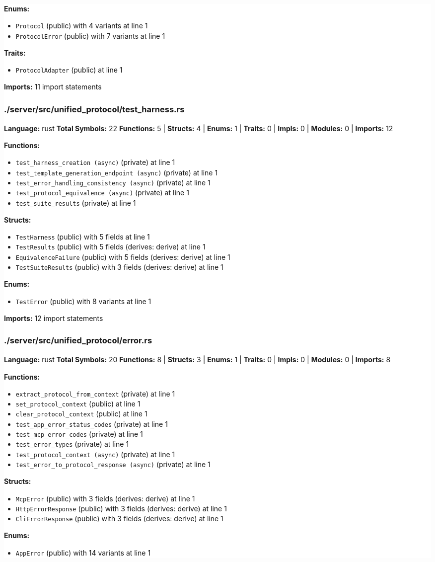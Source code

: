 **Enums:**
  - `Protocol` (public) with 4 variants at line 1
  - `ProtocolError` (public) with 7 variants at line 1

**Traits:**
  - `ProtocolAdapter` (public) at line 1

**Imports:** 11 import statements
### ./server/src/unified_protocol/test_harness.rs

**Language:** rust
**Total Symbols:** 22
**Functions:** 5 | **Structs:** 4 | **Enums:** 1 | **Traits:** 0 | **Impls:** 0 | **Modules:** 0 | **Imports:** 12

**Functions:**
  - `test_harness_creation (async)` (private) at line 1
  - `test_template_generation_endpoint (async)` (private) at line 1
  - `test_error_handling_consistency (async)` (private) at line 1
  - `test_protocol_equivalence (async)` (private) at line 1
  - `test_suite_results` (private) at line 1

**Structs:**
  - `TestHarness` (public) with 5 fields at line 1
  - `TestResults` (public) with 5 fields (derives: derive) at line 1
  - `EquivalenceFailure` (public) with 5 fields (derives: derive) at line 1
  - `TestSuiteResults` (public) with 3 fields (derives: derive) at line 1

**Enums:**
  - `TestError` (public) with 8 variants at line 1

**Imports:** 12 import statements
### ./server/src/unified_protocol/error.rs

**Language:** rust
**Total Symbols:** 20
**Functions:** 8 | **Structs:** 3 | **Enums:** 1 | **Traits:** 0 | **Impls:** 0 | **Modules:** 0 | **Imports:** 8

**Functions:**
  - `extract_protocol_from_context` (private) at line 1
  - `set_protocol_context` (public) at line 1
  - `clear_protocol_context` (public) at line 1
  - `test_app_error_status_codes` (private) at line 1
  - `test_mcp_error_codes` (private) at line 1
  - `test_error_types` (private) at line 1
  - `test_protocol_context (async)` (private) at line 1
  - `test_error_to_protocol_response (async)` (private) at line 1

**Structs:**
  - `McpError` (public) with 3 fields (derives: derive) at line 1
  - `HttpErrorResponse` (public) with 3 fields (derives: derive) at line 1
  - `CliErrorResponse` (public) with 3 fields (derives: derive) at line 1

**Enums:**
  - `AppError` (public) with 14 variants at line 1
